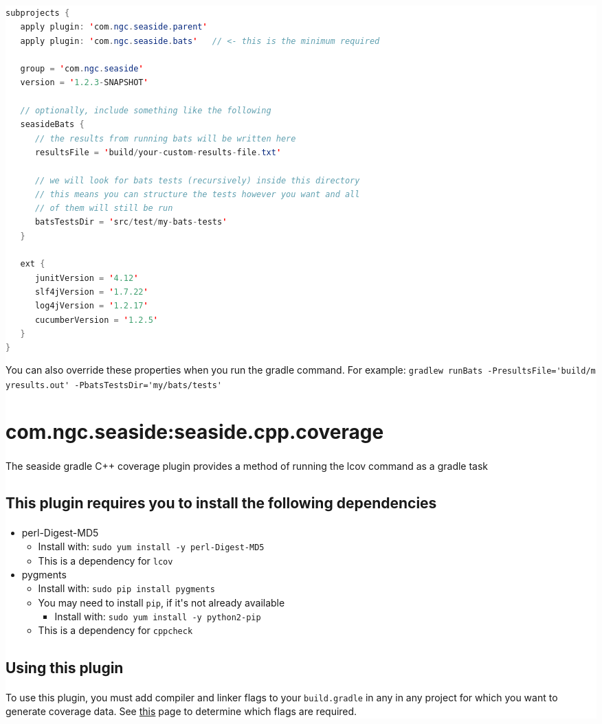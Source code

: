 ```java
subprojects {
   apply plugin: 'com.ngc.seaside.parent'
   apply plugin: 'com.ngc.seaside.bats'   // <- this is the minimum required

   group = 'com.ngc.seaside'
   version = '1.2.3-SNAPSHOT'

   // optionally, include something like the following
   seasideBats {
      // the results from running bats will be written here
      resultsFile = 'build/your-custom-results-file.txt'

      // we will look for bats tests (recursively) inside this directory
      // this means you can structure the tests however you want and all
      // of them will still be run
      batsTestsDir = 'src/test/my-bats-tests'
   }

   ext {
      junitVersion = '4.12'
      slf4jVersion = '1.7.22'
      log4jVersion = '1.2.17'
      cucumberVersion = '1.2.5'
   }
}
```

You can also override these properties when you run the gradle command. For example:
`gradlew runBats -PresultsFile='build/myresults.out' -PbatsTestsDir='my/bats/tests'`

# com.ngc.seaside:seaside.cpp.coverage
The seaside gradle C++ coverage plugin provides a method of running the lcov command
as a gradle task

## This plugin requires you to install the following dependencies
* perl-Digest-MD5
    * Install with: `sudo yum install -y perl-Digest-MD5`
    * This is a dependency for `lcov`
* pygments
    * Install with: `sudo pip install pygments`
    * You may need to install `pip`, if it's not already available
        * Install with: `sudo yum install -y python2-pip`
    * This is a dependency for `cppcheck`


## Using this plugin
To use this plugin, you must add compiler and linker flags to your `build.gradle` in any
in any project for which you want to generate coverage data. See
[this](http://10.207.42.137/confluence/pages/viewpage.action?pageId=13664611) page to determine
which flags are required.
